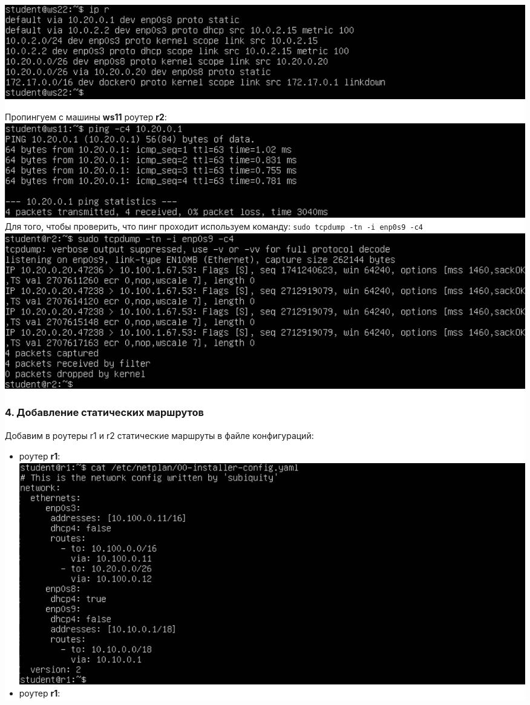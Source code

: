   ![Alt text](assets/images/Network-5.23.png)

Пропингуем с машины **ws11** роутер **r2**:  
![Alt text](assets/images/Network-5.24.png)  
Для того, чтобы проверить, что пинг проходит используем команду: `sudo tcpdump -tn -i enp0s9 -c4`  
![Alt text](assets/images/Network-5.25.png)

### 4. Добавление статических маршрутов

Добавим в роутеры r1 и r2 статические маршруты в файле конфигураций:

- роутер **r1**:  
  ![Alt text](assets/images/Network-5.26.png)
- роутер **r1**:  